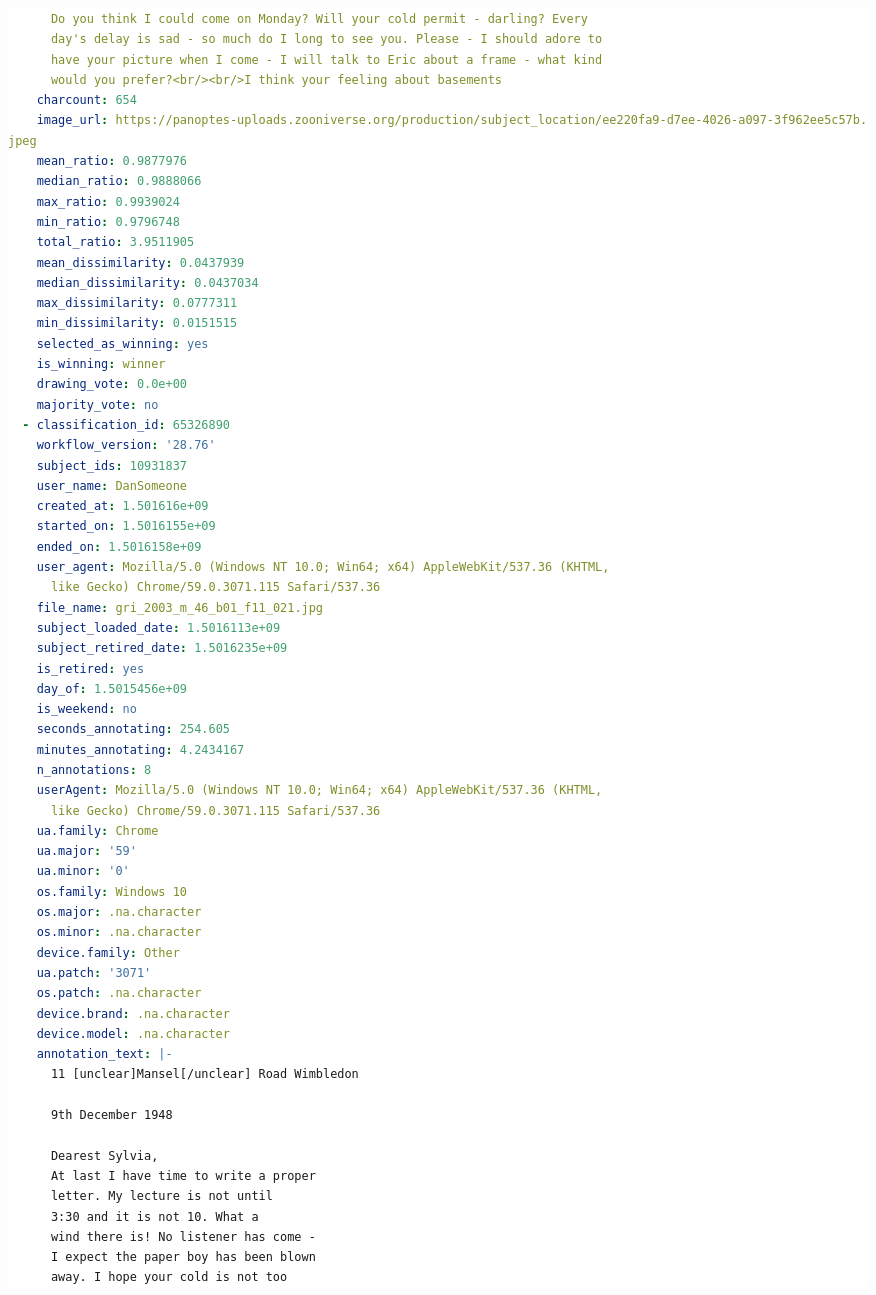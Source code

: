 ```yaml
      Do you think I could come on Monday? Will your cold permit - darling? Every
      day's delay is sad - so much do I long to see you. Please - I should adore to
      have your picture when I come - I will talk to Eric about a frame - what kind
      would you prefer?<br/><br/>I think your feeling about basements
    charcount: 654
    image_url: https://panoptes-uploads.zooniverse.org/production/subject_location/ee220fa9-d7ee-4026-a097-3f962ee5c57b.jpeg
    mean_ratio: 0.9877976
    median_ratio: 0.9888066
    max_ratio: 0.9939024
    min_ratio: 0.9796748
    total_ratio: 3.9511905
    mean_dissimilarity: 0.0437939
    median_dissimilarity: 0.0437034
    max_dissimilarity: 0.0777311
    min_dissimilarity: 0.0151515
    selected_as_winning: yes
    is_winning: winner
    drawing_vote: 0.0e+00
    majority_vote: no
  - classification_id: 65326890
    workflow_version: '28.76'
    subject_ids: 10931837
    user_name: DanSomeone
    created_at: 1.501616e+09
    started_on: 1.5016155e+09
    ended_on: 1.5016158e+09
    user_agent: Mozilla/5.0 (Windows NT 10.0; Win64; x64) AppleWebKit/537.36 (KHTML,
      like Gecko) Chrome/59.0.3071.115 Safari/537.36
    file_name: gri_2003_m_46_b01_f11_021.jpg
    subject_loaded_date: 1.5016113e+09
    subject_retired_date: 1.5016235e+09
    is_retired: yes
    day_of: 1.5015456e+09
    is_weekend: no
    seconds_annotating: 254.605
    minutes_annotating: 4.2434167
    n_annotations: 8
    userAgent: Mozilla/5.0 (Windows NT 10.0; Win64; x64) AppleWebKit/537.36 (KHTML,
      like Gecko) Chrome/59.0.3071.115 Safari/537.36
    ua.family: Chrome
    ua.major: '59'
    ua.minor: '0'
    os.family: Windows 10
    os.major: .na.character
    os.minor: .na.character
    device.family: Other
    ua.patch: '3071'
    os.patch: .na.character
    device.brand: .na.character
    device.model: .na.character
    annotation_text: |-
      11 [unclear]Mansel[/unclear] Road Wimbledon

      9th December 1948

      Dearest Sylvia,
      At last I have time to write a proper
      letter. My lecture is not until
      3:30 and it is not 10. What a
      wind there is! No listener has come -
      I expect the paper boy has been blown
      away. I hope your cold is not too
```